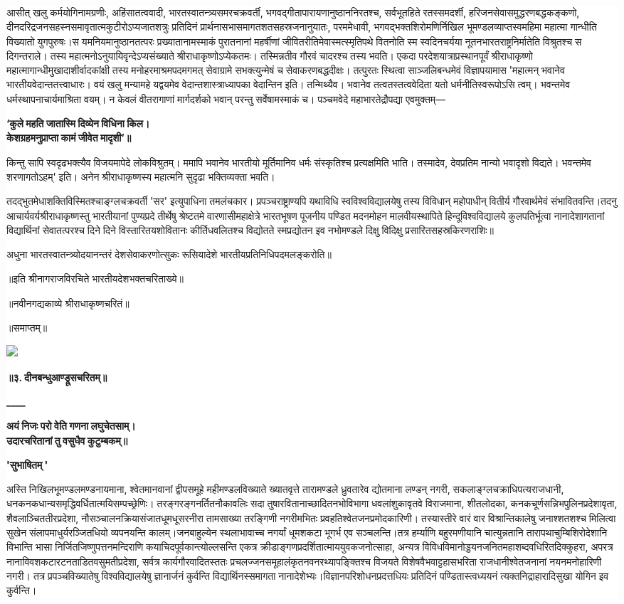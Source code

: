  आसीत् खलु कर्मयोगिनामग्रणीः, अहिंसातत्ववादी, भारतस्वातन्त्र्यसमरचक्रवर्ती, भगवद्गीतापारायणानुष्ठाननिरतश्च, सर्वभूतहिते रतस्समदर्शी, हरिजनसेवासमुद्धरणबद्धकङ्कणो, दीनदरिद्रजनसहस्नसमावृतात्मकुटीरोऽप्यजातशत्रुः प्रतिदिनं प्रार्थनासभासमागतशतसहस्रजनानुयातः, परममेधावी, भगवद्भक्तशिरोमणिर्निखिल भूमण्डलव्याप्तस्वमहिमा महात्मा गान्धीति विख्यातो युगपुरुषः।स यमनियमानुष्ठानतत्परः प्रख्यातानामस्माकं पुरातनानां महर्षीणां जीवितरीतिमेवास्मत्स्मृतिपथे वितनोति स्म स्वदिनचर्यया नूतनभारतराष्ट्रनिर्मातेति विश्रुतश्च स दिगन्तराले। तस्य महात्मनोऽनुयायिवृन्देऽप्यसंख्याते श्रीराधाकृष्णोऽप्येकतमः। तस्मिन्नतीव गौरवं चादरश्च तस्य भवति। एकदा परदेशयात्राप्रस्थानपूर्वं श्रीराधाकृष्णो महात्मागान्धीमुखादाशीर्वादकांक्षी तस्य मनोहरमाश्रमपदमगमत् सेवाग्रामे सभक्त्युन्मेषं च सेवाकरणबद्धदीक्षः। तत्पुरतः स्थित्वा साञ्जलिबन्धमेवं विज्ञापयामास 'महात्मन् भवानेव भारतीयवेदान्ततत्त्वाधारः। वयं खलु मन्यामहे यद्वयमेव वेदान्तशास्त्राध्यापका वेदान्तिन इति। तन्मिथ्यैव। भवानेव तत्वतस्तत्ववेदिता यतो धर्मनीतिस्वरूपोऽसि त्वम्। भवन्तमेव धर्मस्थापनाचार्यमाश्रिता वयम्। न केवलं वीतरागाणां मार्गदर्शको भवान् परन्तु सर्वेषामस्माकं च। पञ्चमवेदे महाभारतेद्रौपद्या एवमुक्तम्—

**‘कुले महति जातास्मि दिव्येन विधिना किल।  
केशग्रहमनुप्राप्ता कामं जीवेत मादृशी’॥**

 किन्तु सापि स्वदृढभक्त्यैव विजयमापेदे लोकविश्रुतम्। ममापि भवानेव भारतीयो मूर्तिमानिव धर्मः संस्कृतिश्च प्रत्यक्षमिति भाति। तस्मादेव, देवप्रतिम नान्यो भवादृशो विद्यते। भवन्तमेव शरणागतोऽहम्' इति। अनेन श्रीराधाकृष्णस्य महात्मनि सुदृढा भक्तिव्यक्ता भवति।

 तदद्भुतमेधाशक्तिविस्मितश्चाङ्ग्लचक्रवर्ती 'सर' इत्युपाधिना तमलंचकार। प्रपञ्चराष्ट्राण्यपि यथाविधि स्वविश्वविद्यालयेषु तस्य विविधान् महोपाधीन् वितीर्य गौरवार्थमेवं संभावितवन्ति।तदनु आचार्यवर्यश्रीराधाकृष्णस्तु भारतीयानां पुण्यप्रदे तीर्थेषु श्रेष्टतमे वारणासीमहाक्षेत्रे भारतभूषण पूजनीय पण्डित मदनमोहन मालवीयस्थापिते हिन्दूविश्वविद्यालये कुलपतिर्भूत्वा नानादेशागतानां विद्यार्थिनां सेवातत्परश्च दिने दिने विस्तारितयशोवितानः कीर्तिधवलितश्च विद्योतते स्मप्रद्योतन इव नभोमण्डले दिक्षु विदिक्षु प्रसारितसहस्रकिरणराशिः॥

 अधुना भारतस्वातन्त्र्योदयानन्तरं देशसेवाकरणोत्सुकः रूसियादेशे भारतीयप्रतिनिधिपदमलङ्करोति॥  


॥इति श्रीनागराजविरचिते भारतीयदेशभक्तचरिताख्ये॥

॥नवीनगद्यकाव्ये श्रीराधाकृष्णचरितं॥

॥समाप्तम्॥

![](../books_images/U-IMG-1731576061111101-removebg-preview.png)

**॥३. दीनबन्धुआण्ड्रूसचरितम्॥**  

**\_\_\_\_**

**अयं निजः परो वेति गणना लघुचेतसाम्।  
उदारचरितानां तु वसुधैव कुटुम्बकम्॥**

**'सुभाषितम् '**

 अस्ति निखिलभूमण्डलमण्डनायमाना, श्वेतमानवानां द्वीपसमूहे महीमण्डलविख्याते ख्यातवृत्ते तारामण्डले ध्रुवतारेव द्योतमाना लण्डन् नगरी, सकलाङ्ग्लचक्राधिपत्यराजधानी, धनकनकधान्यसमृद्धिवर्धितात्मयिसम्पच्छ्रेणिः। तरङ्गरङ्गनर्तितनौकावलिः सदा तुषारवितानाच्छादितनभोविभागा धवलांशुकावृतवे विराजमाना, शीतलोदका, कनकचूर्णसन्निभपुलिनप्रदेशावृता, शैवलाञ्चिततीरप्रदेशा, नौसञ्चालनक्रियासंजातधूमधूसरनीरा तामसाख्या तरङ्गिणी नगरीमभितः प्रवहतिश्वेतजनप्रमोदकारिणी। तस्यास्तीरे वारं वार विश्रान्तिकालेषु जनाश्शतशश्च मिलित्वा सुखेन संलापमाधुर्यरञ्जितधियो व्यपनयन्ति कालम्।जनबाहुल्येन स्थलाभावाच्च नगर्यां धूमशकटा भूगर्भ एव सञ्चलन्ति।तत्र हर्म्याणि बहुरमणीयानि चात्युन्नतानि तारापथाचुम्बिशिरोदेशानि विभान्ति भासा निर्जितजिष्णुपत्तनमन्दिराणि कयाचिदपूर्वकान्त्योल्लसन्ति एकत्र क्रीडाङ्गणप्रदर्शितात्माययुवकजनोत्साहा, अन्यत्र विविधविमानोड्डयनजनितमहाशब्दवधिरितदिक्कुहरा, अपरत्र नानाविवशकटारटनताडितवसुमतीप्रदेशा, सर्वत्र कार्यगौरवादितस्ततः प्रचलज्जनसमूहालंकृतनवनरथ्यापङ्क्तिश्च विजयते विशेषवैभवाट्टहासभरिता राजधानीश्वेतजनानां नयनमनोहारिणी नगरी। तत्र प्रपञ्चविख्यातेषु विश्वविद्यालयेषु ज्ञानार्जनं कुर्वन्ति विद्यार्थिनस्समागता नानादेशेभ्यः।विज्ञानपरिशोधनप्रदत्तधियः प्रतिदिनं पण्डितास्त्वध्ययनं त्यक्तनिद्राहारादिसुखा योगिन इव कुर्वन्ति।

